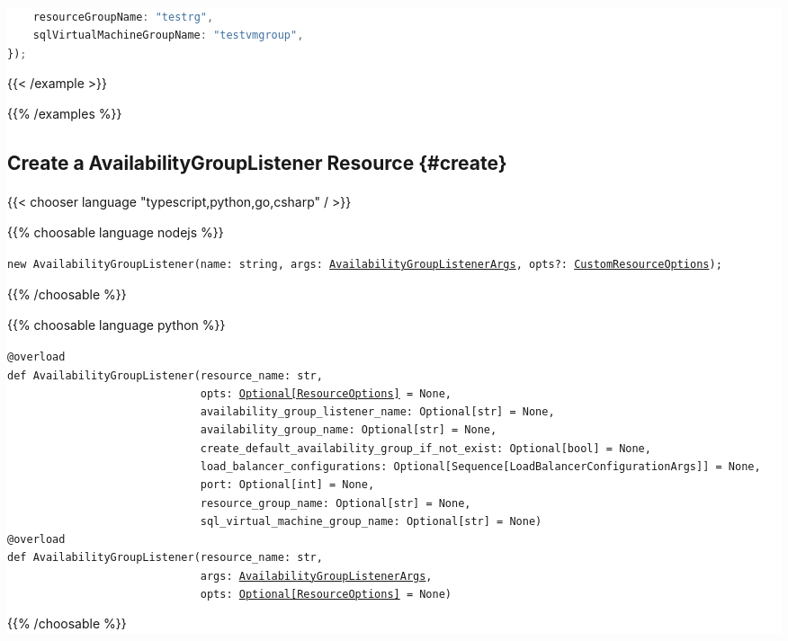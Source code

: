 ```typescript
    resourceGroupName: "testrg",
    sqlVirtualMachineGroupName: "testvmgroup",
});

```


{{< /example >}}





{{% /examples %}}




## Create a AvailabilityGroupListener Resource {#create}
{{< chooser language "typescript,python,go,csharp" / >}}


{{% choosable language nodejs %}}
<div class="highlight"><pre class="chroma"><code class="language-typescript" data-lang="typescript"><span class="k">new </span><span class="nx">AvailabilityGroupListener</span><span class="p">(</span><span class="nx">name</span><span class="p">:</span> <span class="nx">string</span><span class="p">,</span> <span class="nx">args</span><span class="p">:</span> <span class="nx"><a href="#inputs">AvailabilityGroupListenerArgs</a></span><span class="p">,</span> <span class="nx">opts</span><span class="p">?:</span> <span class="nx"><a href="/docs/reference/pkg/nodejs/pulumi/pulumi/#CustomResourceOptions">CustomResourceOptions</a></span><span class="p">);</span></code></pre></div>
{{% /choosable %}}

{{% choosable language python %}}
<div class="highlight"><pre class="chroma"><code class="language-python" data-lang="python"><span class=nd>@overload</span>
<span class="k">def </span><span class="nx">AvailabilityGroupListener</span><span class="p">(</span><span class="nx">resource_name</span><span class="p">:</span> <span class="nx">str</span><span class="p">,</span>
                              <span class="nx">opts</span><span class="p">:</span> <span class="nx"><a href="/docs/reference/pkg/python/pulumi/#pulumi.ResourceOptions">Optional[ResourceOptions]</a></span> = None<span class="p">,</span>
                              <span class="nx">availability_group_listener_name</span><span class="p">:</span> <span class="nx">Optional[str]</span> = None<span class="p">,</span>
                              <span class="nx">availability_group_name</span><span class="p">:</span> <span class="nx">Optional[str]</span> = None<span class="p">,</span>
                              <span class="nx">create_default_availability_group_if_not_exist</span><span class="p">:</span> <span class="nx">Optional[bool]</span> = None<span class="p">,</span>
                              <span class="nx">load_balancer_configurations</span><span class="p">:</span> <span class="nx">Optional[Sequence[LoadBalancerConfigurationArgs]]</span> = None<span class="p">,</span>
                              <span class="nx">port</span><span class="p">:</span> <span class="nx">Optional[int]</span> = None<span class="p">,</span>
                              <span class="nx">resource_group_name</span><span class="p">:</span> <span class="nx">Optional[str]</span> = None<span class="p">,</span>
                              <span class="nx">sql_virtual_machine_group_name</span><span class="p">:</span> <span class="nx">Optional[str]</span> = None<span class="p">)</span>
<span class=nd>@overload</span>
<span class="k">def </span><span class="nx">AvailabilityGroupListener</span><span class="p">(</span><span class="nx">resource_name</span><span class="p">:</span> <span class="nx">str</span><span class="p">,</span>
                              <span class="nx">args</span><span class="p">:</span> <span class="nx"><a href="#inputs">AvailabilityGroupListenerArgs</a></span><span class="p">,</span>
                              <span class="nx">opts</span><span class="p">:</span> <span class="nx"><a href="/docs/reference/pkg/python/pulumi/#pulumi.ResourceOptions">Optional[ResourceOptions]</a></span> = None<span class="p">)</span></code></pre></div>
{{% /choosable %}}
